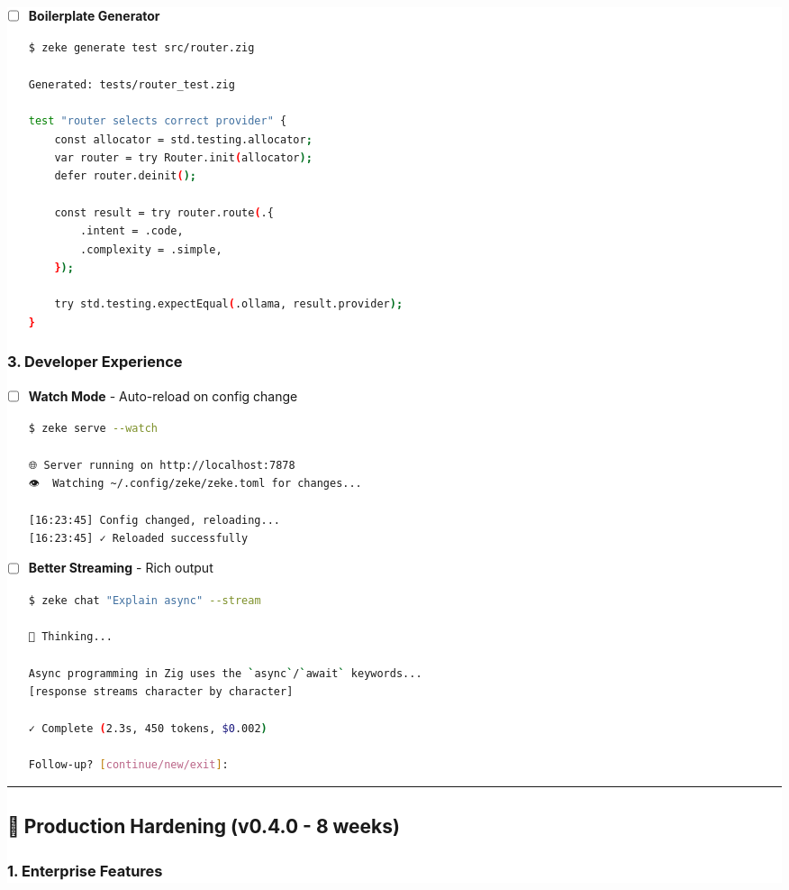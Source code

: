 - [ ] **Boilerplate Generator**
  ```bash
  $ zeke generate test src/router.zig

  Generated: tests/router_test.zig

  test "router selects correct provider" {
      const allocator = std.testing.allocator;
      var router = try Router.init(allocator);
      defer router.deinit();

      const result = try router.route(.{
          .intent = .code,
          .complexity = .simple,
      });

      try std.testing.expectEqual(.ollama, result.provider);
  }
  ```

### 3. Developer Experience

- [ ] **Watch Mode** - Auto-reload on config change
  ```bash
  $ zeke serve --watch

  🌐 Server running on http://localhost:7878
  👁️  Watching ~/.config/zeke/zeke.toml for changes...

  [16:23:45] Config changed, reloading...
  [16:23:45] ✓ Reloaded successfully
  ```

- [ ] **Better Streaming** - Rich output
  ```bash
  $ zeke chat "Explain async" --stream

  💭 Thinking...

  Async programming in Zig uses the `async`/`await` keywords...
  [response streams character by character]

  ✓ Complete (2.3s, 450 tokens, $0.002)

  Follow-up? [continue/new/exit]:
  ```

---

## 🏢 Production Hardening (v0.4.0 - 8 weeks)

### 1. Enterprise Features
